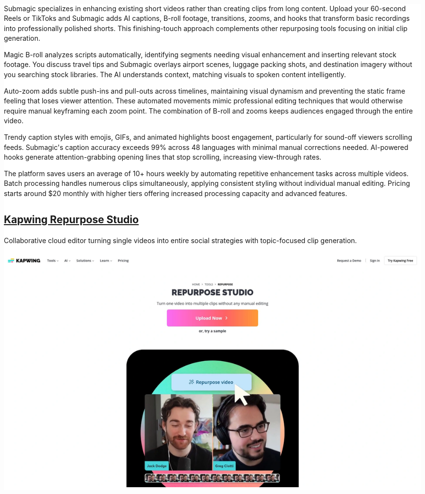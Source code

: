 
Submagic specializes in enhancing existing short videos rather than creating clips from long content. Upload your 60-second Reels or TikToks and Submagic adds AI captions, B-roll footage, transitions, zooms, and hooks that transform basic recordings into professionally polished shorts. This finishing-touch approach complements other repurposing tools focusing on initial clip generation.

Magic B-roll analyzes scripts automatically, identifying segments needing visual enhancement and inserting relevant stock footage. You discuss travel tips and Submagic overlays airport scenes, luggage packing shots, and destination imagery without you searching stock libraries. The AI understands context, matching visuals to spoken content intelligently.

Auto-zoom adds subtle push-ins and pull-outs across timelines, maintaining visual dynamism and preventing the static frame feeling that loses viewer attention. These automated movements mimic professional editing techniques that would otherwise require manual keyframing each zoom point. The combination of B-roll and zooms keeps audiences engaged through the entire video.

Trendy caption styles with emojis, GIFs, and animated highlights boost engagement, particularly for sound-off viewers scrolling feeds. Submagic's caption accuracy exceeds 99% across 48 languages with minimal manual corrections needed. AI-powered hooks generate attention-grabbing opening lines that stop scrolling, increasing view-through rates.

The platform saves users an average of 10+ hours weekly by automating repetitive enhancement tasks across multiple videos. Batch processing handles numerous clips simultaneously, applying consistent styling without individual manual editing. Pricing starts around $20 monthly with higher tiers offering increased processing capacity and advanced features.

## **[Kapwing Repurpose Studio](https://www.kapwing.com/tools/repurpose)**

Collaborative cloud editor turning single videos into entire social strategies with topic-focused clip generation.

![Kapwing Repurpose Studio Screenshot](image/kapwing.webp)
